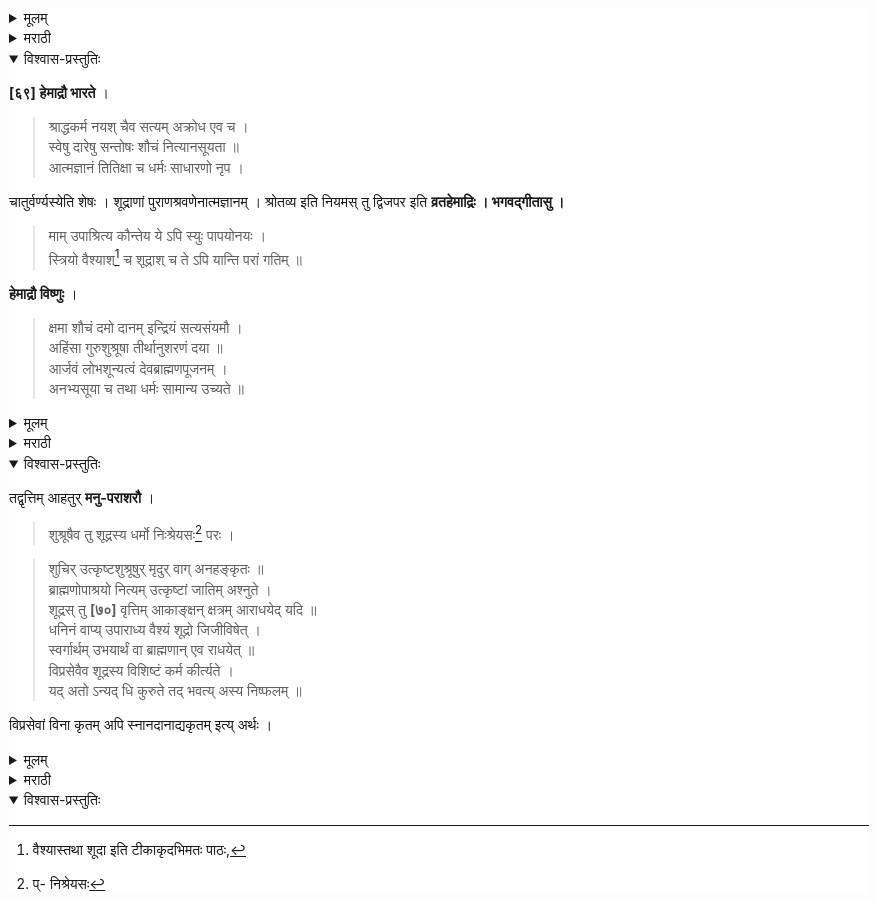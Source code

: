 [^२०]:
     प्- -द्वारेत्य् अजयपालः
</details>

<details><summary>मूलम्</summary></details>

<details><summary>मराठी</summary></details>

<details open><summary>विश्वास-प्रस्तुतिः</summary>

**[६९]** **हेमाद्रौ भारते** ।

> श्राद्धकर्म नयश् चैव सत्यम् अक्रोध एव च ।  
स्वेषु दारेषु सन्तोषः शौचं नित्यानसूयता ॥  
आत्मज्ञानं तितिक्षा च धर्मः साधारणो नृप ।

चातुर्वर्ण्यस्येति शेषः । शूद्राणां पुराणश्रवणेनात्मज्ञानम् । श्रोतव्य इति नियमस् तु द्विजपर इति **व्रतहेमाद्रिः । भगवद्गीतासु ।**

> माम् उपाश्रित्य कौन्तेय ये ऽपि स्युः पापयोनयः ।  
स्त्रियो वैश्याश्[^३] च शूद्राश् च ते ऽपि यान्ति परां गतिम् ॥

[^३]: वैश्यास्तथा शूदा इति टीकाकृदभिमतः पाठः,

**हेमाद्रौ विष्णुः** ।

> क्षमा शौचं दमो दानम् इन्द्रियं सत्यसंयमौ ।  
अहिंसा गुरुशुश्रूषा तीर्थानुशरणं दया ॥  
आर्जवं लोभशून्यत्वं देवब्राह्मणपूजनम् ।  
अनभ्यसूया च तथा धर्मः सामान्य उच्यते ॥
</details>

<details><summary>मूलम्</summary></details>

<details><summary>मराठी</summary></details>

<details open><summary>विश्वास-प्रस्तुतिः</summary>

तद्वृत्तिम् आहतुर् **मनु-पराशरौ** ।

> शुश्रूषैव तु शूद्रस्य धर्मो निःश्रेयसः[^२१] परः ।

[^२१]:
     प्- निश्रेयसः

> शुचिर् उत्कृष्टशुश्रूषुर् मृदुर् वाग् अनहङ्कृतः ॥  
ब्राह्मणोपाश्रयो नित्यम् उत्कृष्टां जातिम् अश्नुते ।  
शूद्रस् तु **[७०]** वृत्तिम् आकाङ्क्षन् क्षत्रम् आराधयेद् यदि ॥  
धनिनं वाप्य् उपाराध्य वैश्यं शूद्रो जिजीविषेत् ।  
स्वर्गार्थम् उभयार्थं वा ब्राह्मणान् एव राधयेत् ॥  
विप्रसेवैव शूद्रस्य विशिष्टं कर्म कीर्त्यते ।  
यद् अतो ऽन्यद् धि कुरुते तद् भवत्य् अस्य निष्फलम् ॥

विप्रसेवां विना कृतम् अपि स्नानदानाद्यकृतम् इत्य् अर्थः ।
</details>

<details><summary>मूलम्</summary></details>

<details><summary>मराठी</summary></details>

<details open><summary>विश्वास-प्रस्तुतिः</summary>


[^१]: अजिनेन आख्या प्रसिद्धिर्येषां इत्यपि व्याख्येयम्.
[^२]: व्रतवान्स्वयमिति पाठोऽन्यत्र दृश्यते.
